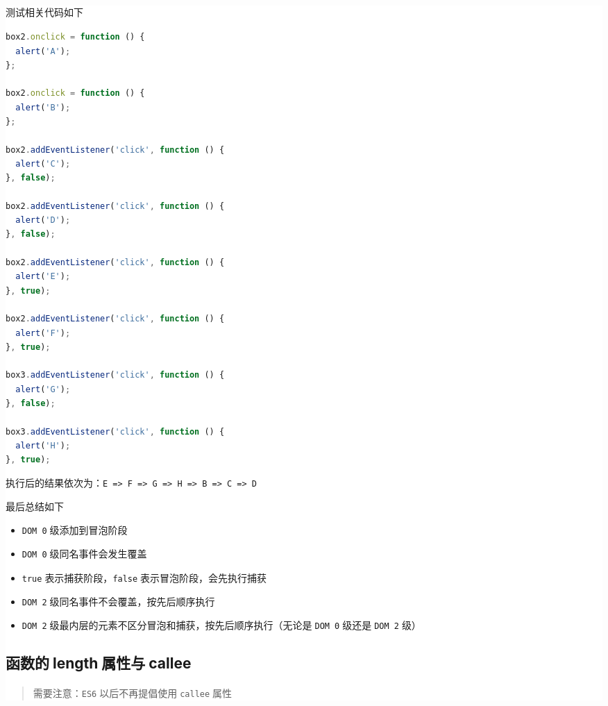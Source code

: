 测试相关代码如下

```js
box2.onclick = function () {
  alert('A');
};

box2.onclick = function () {
  alert('B');
};

box2.addEventListener('click', function () {
  alert('C');
}, false);

box2.addEventListener('click', function () {
  alert('D');
}, false);

box2.addEventListener('click', function () {
  alert('E');
}, true);

box2.addEventListener('click', function () {
  alert('F');
}, true);

box3.addEventListener('click', function () {
  alert('G');
}, false);

box3.addEventListener('click', function () {
  alert('H');
}, true);
```

执行后的结果依次为：`E => F => G => H => B => C => D`

最后总结如下

* `DOM 0` 级添加到冒泡阶段

* `DOM 0` 级同名事件会发生覆盖

* `true` 表示捕获阶段，`false` 表示冒泡阶段，会先执行捕获

* `DOM 2` 级同名事件不会覆盖，按先后顺序执行

* `DOM 2` 级最内层的元素不区分冒泡和捕获，按先后顺序执行（无论是 `DOM 0` 级还是 `DOM 2` 级）



## 函数的 length 属性与 callee

> 需要注意：`ES6` 以后不再提倡使用 `callee` 属性
